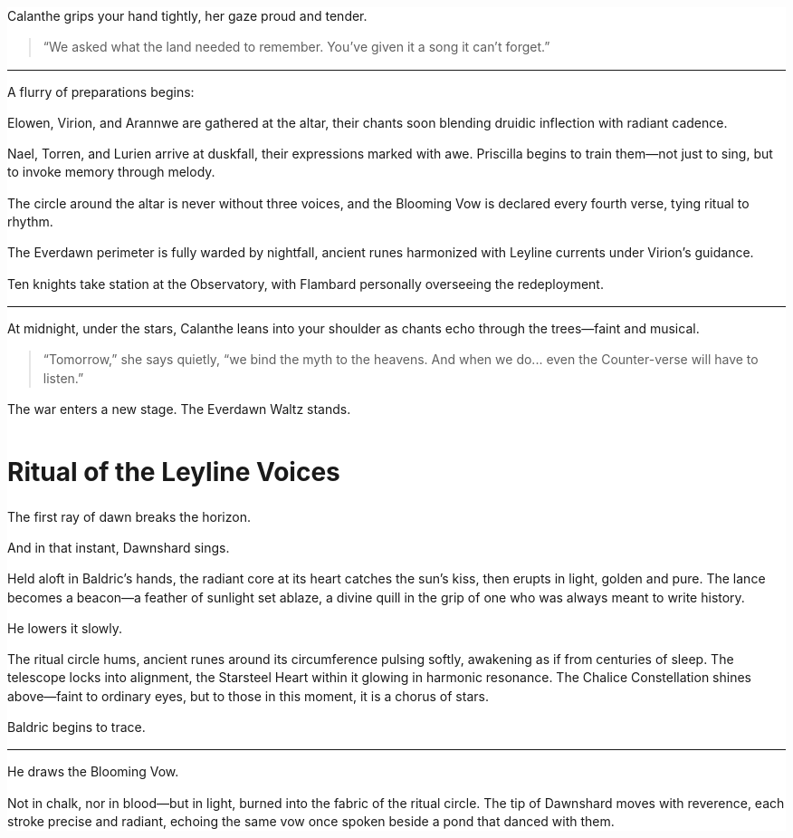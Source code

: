 Calanthe grips your hand tightly, her gaze proud and tender.

> “We asked what the land needed to remember. You’ve given it a song it can’t forget.”

---

A flurry of preparations begins:

Elowen, Virion, and Arannwe are gathered at the altar, their chants soon blending druidic inflection with radiant cadence.

Nael, Torren, and Lurien arrive at duskfall, their expressions marked with awe. Priscilla begins to train them—not just to sing, but to invoke memory through melody.

The circle around the altar is never without three voices, and the Blooming Vow is declared every fourth verse, tying ritual to rhythm.

The Everdawn perimeter is fully warded by nightfall, ancient runes harmonized with Leyline currents under Virion’s guidance.

Ten knights take station at the Observatory, with Flambard personally overseeing the redeployment.

---

At midnight, under the stars, Calanthe leans into your shoulder as chants echo through the trees—faint and musical.

> “Tomorrow,” she says quietly, “we bind the myth to the heavens. And when we do... even the Counter-verse will have to listen.”

The war enters a new stage.
The Everdawn Waltz stands.


# Ritual of the Leyline Voices

The first ray of dawn breaks the horizon.

And in that instant, Dawnshard sings.

Held aloft in Baldric’s hands, the radiant core at its heart catches the sun’s kiss, then erupts in light, golden and pure. The lance becomes a beacon—a feather of sunlight set ablaze, a divine quill in the grip of one who was always meant to write history.

He lowers it slowly.

The ritual circle hums, ancient runes around its circumference pulsing softly, awakening as if from centuries of sleep. The telescope locks into alignment, the Starsteel Heart within it glowing in harmonic resonance. The Chalice Constellation shines above—faint to ordinary eyes, but to those in this moment, it is a chorus of stars.

Baldric begins to trace.


---

He draws the Blooming Vow.

Not in chalk, nor in blood—but in light, burned into the fabric of the ritual circle. The tip of Dawnshard moves with reverence, each stroke precise and radiant, echoing the same vow once spoken beside a pond that danced with them.
